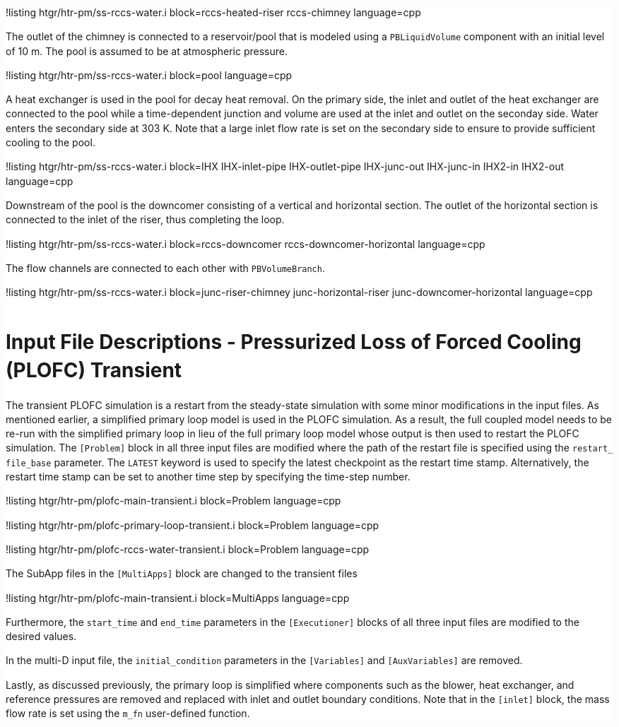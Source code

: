 !listing htgr/htr-pm/ss-rccs-water.i block=rccs-heated-riser rccs-chimney language=cpp

The outlet of the chimney is connected to a reservoir/pool that is modeled using a `PBLiquidVolume` component with an initial level of 10 m. The pool is assumed to be at atmospheric pressure.

!listing htgr/htr-pm/ss-rccs-water.i block=pool language=cpp

A heat exchanger is used in the pool for decay heat removal. On the primary side, the inlet and outlet of the heat exchanger are connected to the pool while a time-dependent junction and volume are used at the inlet and outlet on the seconday side. Water enters the secondary side at 303 K. Note that a large inlet flow rate is set on the secondary side to ensure to provide sufficient cooling to the pool.

!listing htgr/htr-pm/ss-rccs-water.i block=IHX IHX-inlet-pipe IHX-outlet-pipe IHX-junc-out IHX-junc-in IHX2-in IHX2-out language=cpp

Downstream of the pool is the downcomer consisting of a vertical and horizontal section. The outlet of the horizontal section is connected to the inlet of the riser, thus completing the loop.

!listing htgr/htr-pm/ss-rccs-water.i block=rccs-downcomer rccs-downcomer-horizontal language=cpp

The flow channels are connected to each other with `PBVolumeBranch`.

!listing htgr/htr-pm/ss-rccs-water.i block=junc-riser-chimney junc-horizontal-riser junc-downcomer-horizontal language=cpp

# Input File Descriptions - Pressurized Loss of Forced Cooling (PLOFC) Transient

The transient PLOFC simulation is a restart from the steady-state simulation with some minor modifications in the input files. As mentioned earlier, a simplified primary loop model is used in the PLOFC simulation. As a result, the full coupled model needs to be re-run with the simplified primary loop in lieu of the full primary loop model whose output is then used to restart the PLOFC simulation.  The `[Problem]` block in all three input files are modified where the path of the restart file is specified using the `restart_file_base` parameter. The `LATEST` keyword is used to specify the latest checkpoint as the restart time stamp. Alternatively, the restart time stamp  can be set to another time step by specifying the time-step number.

!listing htgr/htr-pm/plofc-main-transient.i block=Problem language=cpp

!listing htgr/htr-pm/plofc-primary-loop-transient.i block=Problem language=cpp

!listing htgr/htr-pm/plofc-rccs-water-transient.i block=Problem language=cpp


The SubApp files in the `[MultiApps]` block are changed to the transient files

!listing htgr/htr-pm/plofc-main-transient.i block=MultiApps language=cpp

Furthermore, the `start_time` and `end_time` parameters in the `[Executioner]` blocks of all three input files are modified to the desired values.

In the multi-D input file, the `initial_condition` parameters in the `[Variables]` and `[AuxVariables]` are removed.

Lastly, as discussed previously, the primary loop is simplified where components such as the blower, heat exchanger, and reference pressures are removed and replaced with inlet and outlet boundary conditions. Note that in the `[inlet]` block, the mass flow rate is set using the `m_fn` user-defined function.
